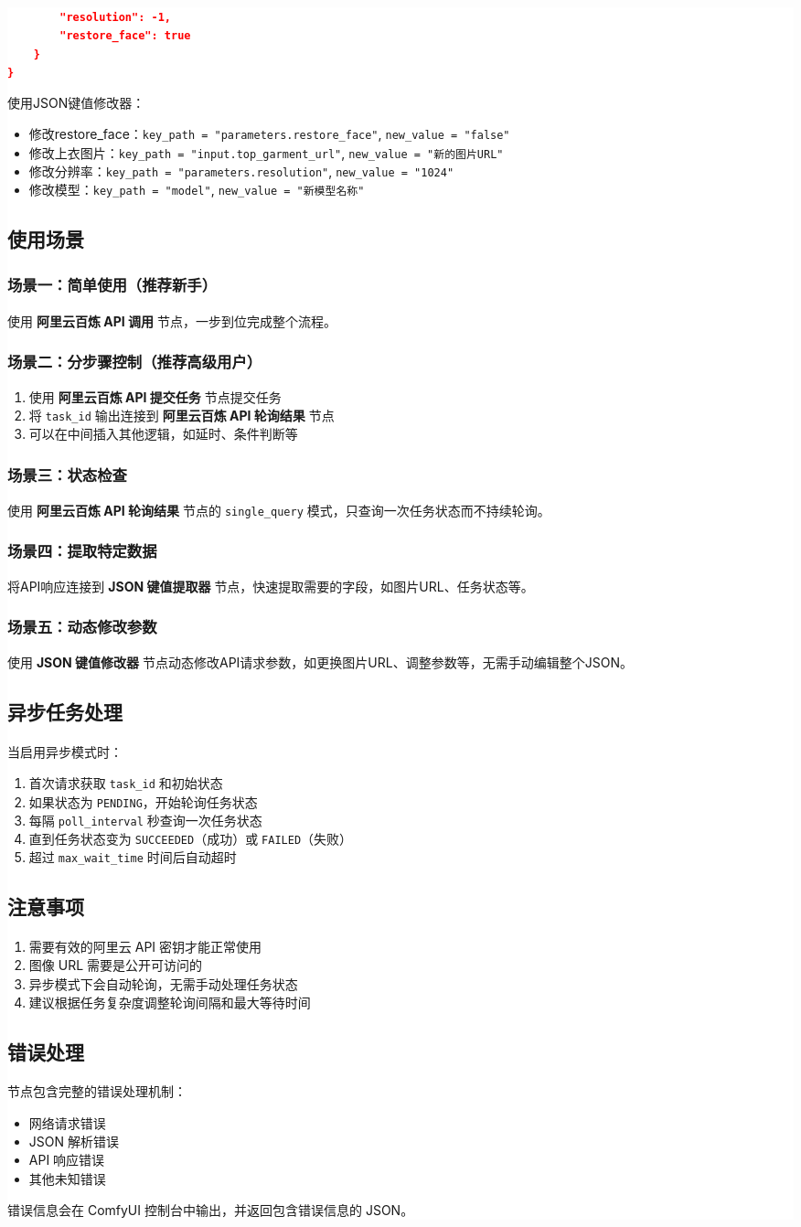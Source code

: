 ```json
        "resolution": -1,
        "restore_face": true
    }
}
```

使用JSON键值修改器：
- 修改restore_face：`key_path = "parameters.restore_face"`, `new_value = "false"`
- 修改上衣图片：`key_path = "input.top_garment_url"`, `new_value = "新的图片URL"`
- 修改分辨率：`key_path = "parameters.resolution"`, `new_value = "1024"`
- 修改模型：`key_path = "model"`, `new_value = "新模型名称"`

## 使用场景

### 场景一：简单使用（推荐新手）
使用 **阿里云百炼 API 调用** 节点，一步到位完成整个流程。

### 场景二：分步骤控制（推荐高级用户）
1. 使用 **阿里云百炼 API 提交任务** 节点提交任务
2. 将 `task_id` 输出连接到 **阿里云百炼 API 轮询结果** 节点
3. 可以在中间插入其他逻辑，如延时、条件判断等

### 场景三：状态检查
使用 **阿里云百炼 API 轮询结果** 节点的 `single_query` 模式，只查询一次任务状态而不持续轮询。

### 场景四：提取特定数据
将API响应连接到 **JSON 键值提取器** 节点，快速提取需要的字段，如图片URL、任务状态等。

### 场景五：动态修改参数
使用 **JSON 键值修改器** 节点动态修改API请求参数，如更换图片URL、调整参数等，无需手动编辑整个JSON。

## 异步任务处理

当启用异步模式时：

1. 首次请求获取 `task_id` 和初始状态
2. 如果状态为 `PENDING`，开始轮询任务状态
3. 每隔 `poll_interval` 秒查询一次任务状态
4. 直到任务状态变为 `SUCCEEDED`（成功）或 `FAILED`（失败）
5. 超过 `max_wait_time` 时间后自动超时

## 注意事项

1. 需要有效的阿里云 API 密钥才能正常使用
2. 图像 URL 需要是公开可访问的
3. 异步模式下会自动轮询，无需手动处理任务状态
4. 建议根据任务复杂度调整轮询间隔和最大等待时间

## 错误处理

节点包含完整的错误处理机制：
- 网络请求错误
- JSON 解析错误  
- API 响应错误
- 其他未知错误

错误信息会在 ComfyUI 控制台中输出，并返回包含错误信息的 JSON。 